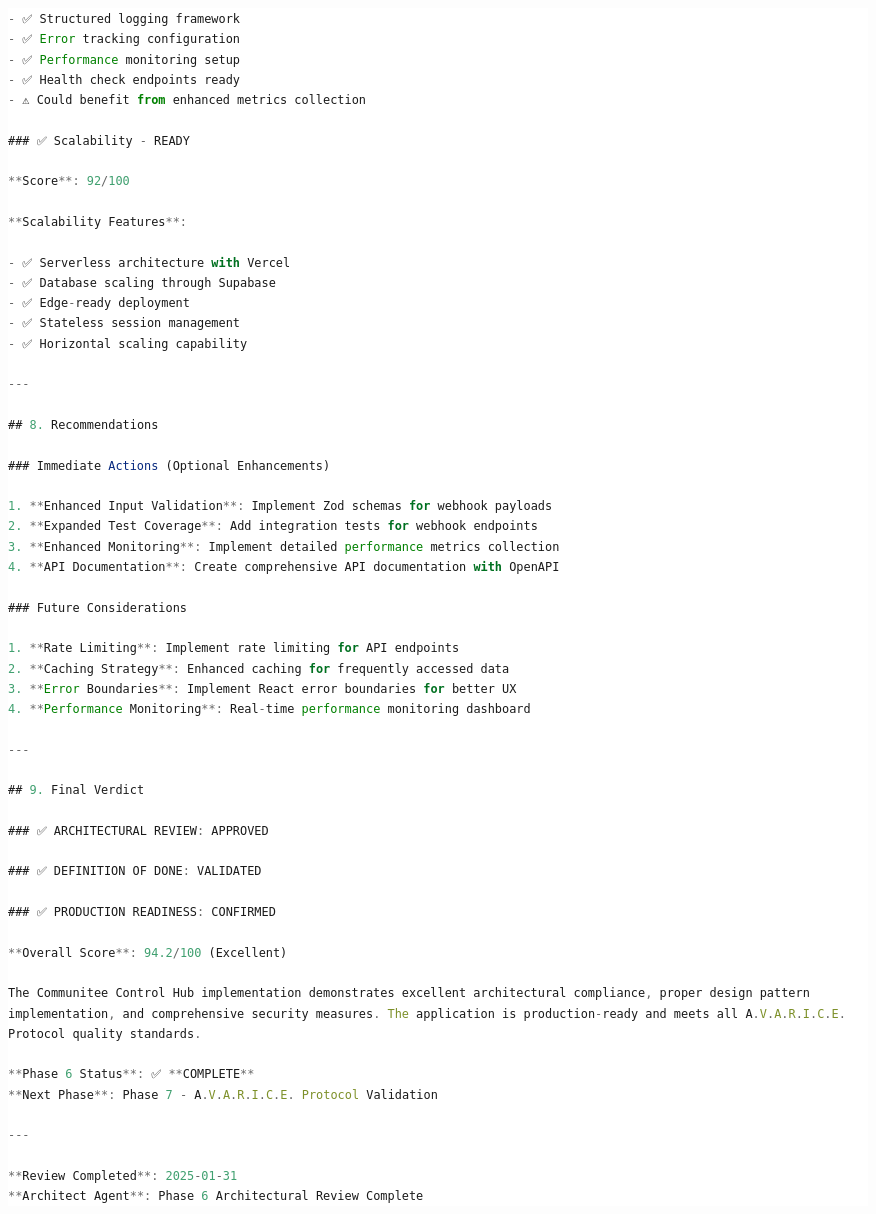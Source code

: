 ```typescript
- ✅ Structured logging framework
- ✅ Error tracking configuration
- ✅ Performance monitoring setup
- ✅ Health check endpoints ready
- ⚠️ Could benefit from enhanced metrics collection

### ✅ Scalability - READY

**Score**: 92/100

**Scalability Features**:

- ✅ Serverless architecture with Vercel
- ✅ Database scaling through Supabase
- ✅ Edge-ready deployment
- ✅ Stateless session management
- ✅ Horizontal scaling capability

---

## 8. Recommendations

### Immediate Actions (Optional Enhancements)

1. **Enhanced Input Validation**: Implement Zod schemas for webhook payloads
2. **Expanded Test Coverage**: Add integration tests for webhook endpoints
3. **Enhanced Monitoring**: Implement detailed performance metrics collection
4. **API Documentation**: Create comprehensive API documentation with OpenAPI

### Future Considerations

1. **Rate Limiting**: Implement rate limiting for API endpoints
2. **Caching Strategy**: Enhanced caching for frequently accessed data
3. **Error Boundaries**: Implement React error boundaries for better UX
4. **Performance Monitoring**: Real-time performance monitoring dashboard

---

## 9. Final Verdict

### ✅ ARCHITECTURAL REVIEW: APPROVED

### ✅ DEFINITION OF DONE: VALIDATED

### ✅ PRODUCTION READINESS: CONFIRMED

**Overall Score**: 94.2/100 (Excellent)

The Communitee Control Hub implementation demonstrates excellent architectural compliance, proper design pattern
implementation, and comprehensive security measures. The application is production-ready and meets all A.V.A.R.I.C.E.
Protocol quality standards.

**Phase 6 Status**: ✅ **COMPLETE**  
**Next Phase**: Phase 7 - A.V.A.R.I.C.E. Protocol Validation

---

**Review Completed**: 2025-01-31  
**Architect Agent**: Phase 6 Architectural Review Complete
